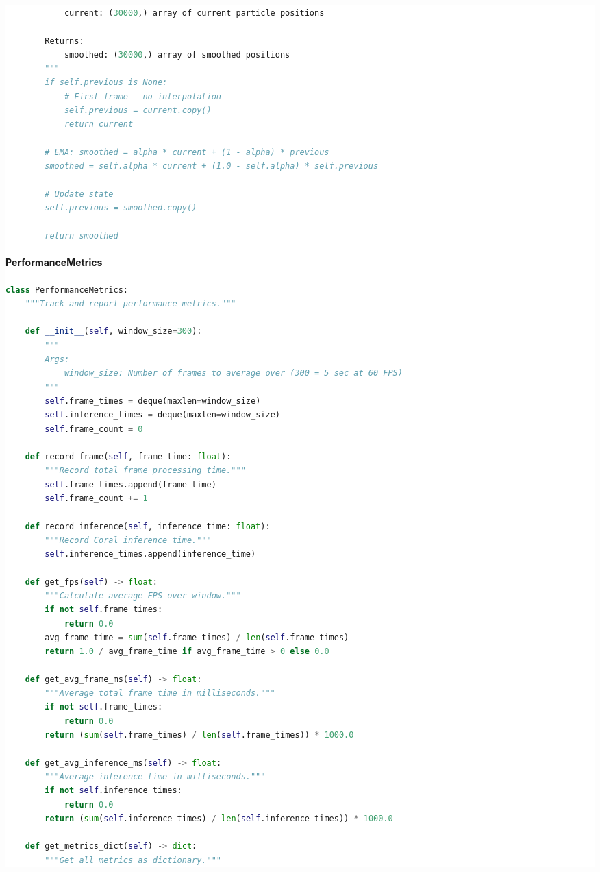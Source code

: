 ```python
            current: (30000,) array of current particle positions

        Returns:
            smoothed: (30000,) array of smoothed positions
        """
        if self.previous is None:
            # First frame - no interpolation
            self.previous = current.copy()
            return current

        # EMA: smoothed = alpha * current + (1 - alpha) * previous
        smoothed = self.alpha * current + (1.0 - self.alpha) * self.previous

        # Update state
        self.previous = smoothed.copy()

        return smoothed
```

#### PerformanceMetrics

```python
class PerformanceMetrics:
    """Track and report performance metrics."""

    def __init__(self, window_size=300):
        """
        Args:
            window_size: Number of frames to average over (300 = 5 sec at 60 FPS)
        """
        self.frame_times = deque(maxlen=window_size)
        self.inference_times = deque(maxlen=window_size)
        self.frame_count = 0

    def record_frame(self, frame_time: float):
        """Record total frame processing time."""
        self.frame_times.append(frame_time)
        self.frame_count += 1

    def record_inference(self, inference_time: float):
        """Record Coral inference time."""
        self.inference_times.append(inference_time)

    def get_fps(self) -> float:
        """Calculate average FPS over window."""
        if not self.frame_times:
            return 0.0
        avg_frame_time = sum(self.frame_times) / len(self.frame_times)
        return 1.0 / avg_frame_time if avg_frame_time > 0 else 0.0

    def get_avg_frame_ms(self) -> float:
        """Average total frame time in milliseconds."""
        if not self.frame_times:
            return 0.0
        return (sum(self.frame_times) / len(self.frame_times)) * 1000.0

    def get_avg_inference_ms(self) -> float:
        """Average inference time in milliseconds."""
        if not self.inference_times:
            return 0.0
        return (sum(self.inference_times) / len(self.inference_times)) * 1000.0

    def get_metrics_dict(self) -> dict:
        """Get all metrics as dictionary."""
```